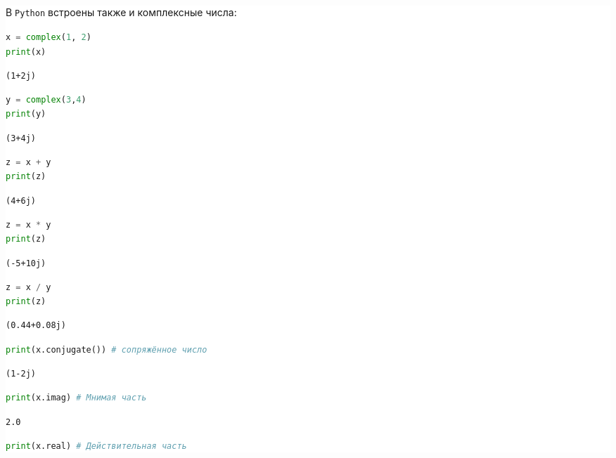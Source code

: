 В `Python` встроены также и комплексные числа:


```python
x = complex(1, 2)
print(x)
```

    (1+2j)



```python
y = complex(3,4)
print(y)
```

    (3+4j)



```python
z = x + y
print(z)
```

    (4+6j)



```python
z = x * y
print(z)
```

    (-5+10j)



```python
z = x / y
print(z)
```

    (0.44+0.08j)



```python
print(x.conjugate()) # сопряжённое число
```

    (1-2j)



```python
print(x.imag) # Мнимая часть
```

    2.0



```python
print(x.real) # Действительная часть
```
